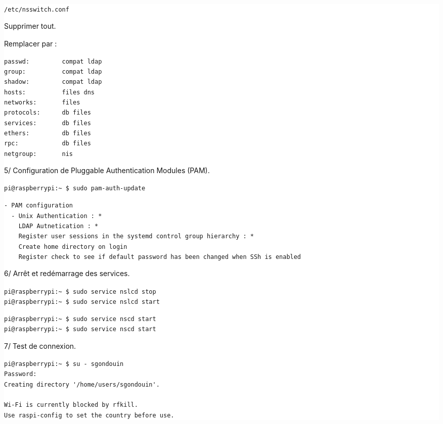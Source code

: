 ```
/etc/nsswitch.conf
```

Supprimer tout.

Remplacer par : 

```
passwd:         compat ldap
group:          compat ldap
shadow:         compat ldap
hosts:          files dns
networks:       files
protocols:      db files
services:       db files
ethers:         db files
rpc:            db files
netgroup:       nis  
```
  
  
5/ Configuration de Pluggable Authentication Modules (PAM).

```
pi@raspberrypi:~ $ sudo pam-auth-update
```

```
- PAM configuration
  - Unix Authentication : *
    LDAP Autnetication : *
    Register user sessions in the systemd control group hierarchy : *
    Create home directory on login
    Register check to see if default password has been changed when SSh is enabled  
```


6/ Arrêt et redémarrage des services.

```
pi@raspberrypi:~ $ sudo service nslcd stop
pi@raspberrypi:~ $ sudo service nslcd start
```

```
pi@raspberrypi:~ $ sudo service nscd start
pi@raspberrypi:~ $ sudo service nscd start
```


7/ Test de connexion.

```
pi@raspberrypi:~ $ su - sgondouin
Password: 
Creating directory '/home/users/sgondouin'.

Wi-Fi is currently blocked by rfkill.
Use raspi-config to set the country before use.
```
